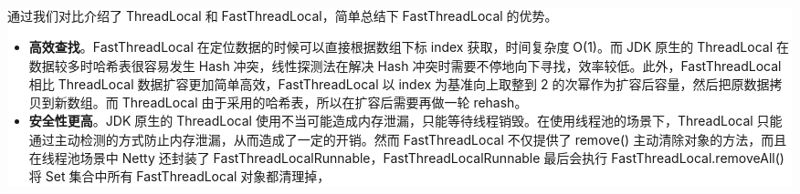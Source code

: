 

通过我们对比介绍了 ThreadLocal 和 FastThreadLocal，简单总结下 FastThreadLocal 的优势。

- **高效查找**。FastThreadLocal 在定位数据的时候可以直接根据数组下标 index 获取，时间复杂度 O(1)。而 JDK 原生的 ThreadLocal 在数据较多时哈希表很容易发生 Hash 冲突，线性探测法在解决 Hash 冲突时需要不停地向下寻找，效率较低。此外，FastThreadLocal 相比 ThreadLocal 数据扩容更加简单高效，FastThreadLocal 以 index 为基准向上取整到 2 的次幂作为扩容后容量，然后把原数据拷贝到新数组。而 ThreadLocal 由于采用的哈希表，所以在扩容后需要再做一轮 rehash。
- **安全性更高**。JDK 原生的 ThreadLocal 使用不当可能造成内存泄漏，只能等待线程销毁。在使用线程池的场景下，ThreadLocal 只能通过主动检测的方式防止内存泄漏，从而造成了一定的开销。然而 FastThreadLocal 不仅提供了 remove() 主动清除对象的方法，而且在线程池场景中 Netty 还封装了 FastThreadLocalRunnable，FastThreadLocalRunnable 最后会执行 FastThreadLocal.removeAll() 将 Set 集合中所有 FastThreadLocal 对象都清理掉，







